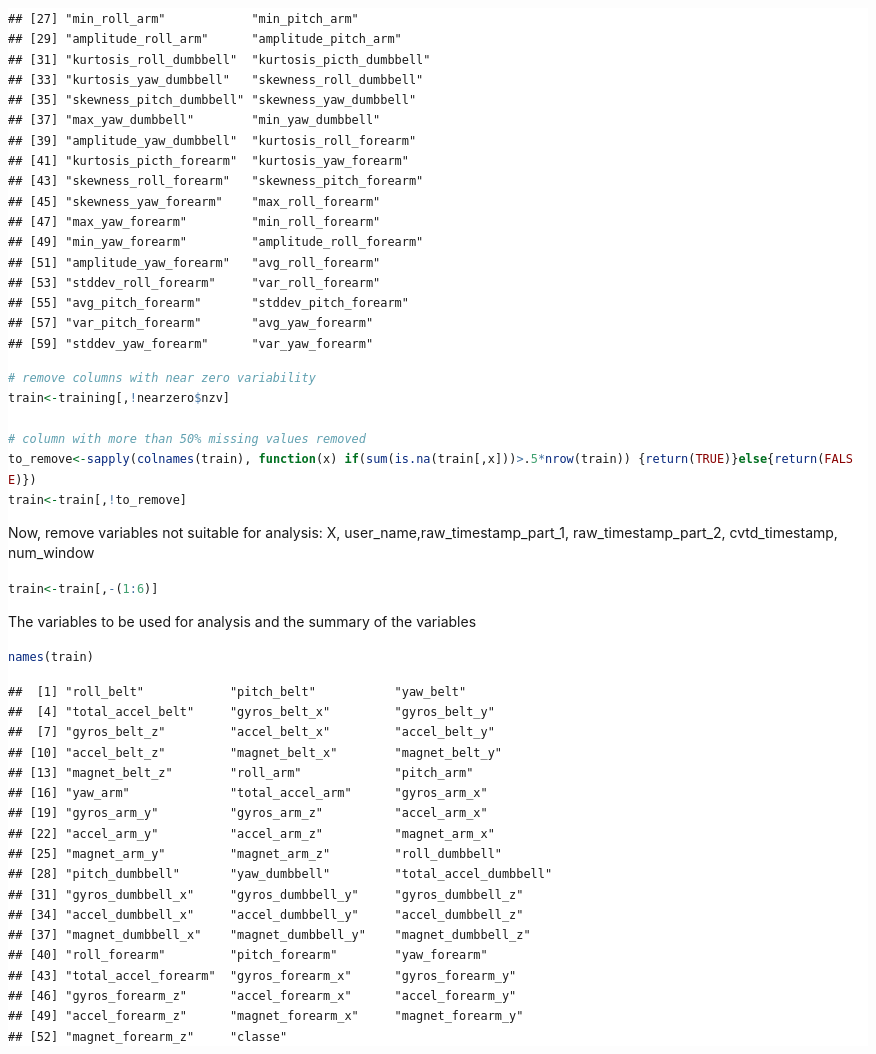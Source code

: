 ```
## [27] "min_roll_arm"            "min_pitch_arm"          
## [29] "amplitude_roll_arm"      "amplitude_pitch_arm"    
## [31] "kurtosis_roll_dumbbell"  "kurtosis_picth_dumbbell"
## [33] "kurtosis_yaw_dumbbell"   "skewness_roll_dumbbell" 
## [35] "skewness_pitch_dumbbell" "skewness_yaw_dumbbell"  
## [37] "max_yaw_dumbbell"        "min_yaw_dumbbell"       
## [39] "amplitude_yaw_dumbbell"  "kurtosis_roll_forearm"  
## [41] "kurtosis_picth_forearm"  "kurtosis_yaw_forearm"   
## [43] "skewness_roll_forearm"   "skewness_pitch_forearm" 
## [45] "skewness_yaw_forearm"    "max_roll_forearm"       
## [47] "max_yaw_forearm"         "min_roll_forearm"       
## [49] "min_yaw_forearm"         "amplitude_roll_forearm" 
## [51] "amplitude_yaw_forearm"   "avg_roll_forearm"       
## [53] "stddev_roll_forearm"     "var_roll_forearm"       
## [55] "avg_pitch_forearm"       "stddev_pitch_forearm"   
## [57] "var_pitch_forearm"       "avg_yaw_forearm"        
## [59] "stddev_yaw_forearm"      "var_yaw_forearm"
```

```r
# remove columns with near zero variability
train<-training[,!nearzero$nzv]

# column with more than 50% missing values removed
to_remove<-sapply(colnames(train), function(x) if(sum(is.na(train[,x]))>.5*nrow(train)) {return(TRUE)}else{return(FALSE)})
train<-train[,!to_remove]
```
  
Now, remove variables not suitable for analysis: X, user_name,raw_timestamp_part_1, raw_timestamp_part_2, cvtd_timestamp, num_window 

```r
train<-train[,-(1:6)]
```
  
The variables to be used for analysis and the summary of the variables

```r
names(train)
```

```
##  [1] "roll_belt"            "pitch_belt"           "yaw_belt"            
##  [4] "total_accel_belt"     "gyros_belt_x"         "gyros_belt_y"        
##  [7] "gyros_belt_z"         "accel_belt_x"         "accel_belt_y"        
## [10] "accel_belt_z"         "magnet_belt_x"        "magnet_belt_y"       
## [13] "magnet_belt_z"        "roll_arm"             "pitch_arm"           
## [16] "yaw_arm"              "total_accel_arm"      "gyros_arm_x"         
## [19] "gyros_arm_y"          "gyros_arm_z"          "accel_arm_x"         
## [22] "accel_arm_y"          "accel_arm_z"          "magnet_arm_x"        
## [25] "magnet_arm_y"         "magnet_arm_z"         "roll_dumbbell"       
## [28] "pitch_dumbbell"       "yaw_dumbbell"         "total_accel_dumbbell"
## [31] "gyros_dumbbell_x"     "gyros_dumbbell_y"     "gyros_dumbbell_z"    
## [34] "accel_dumbbell_x"     "accel_dumbbell_y"     "accel_dumbbell_z"    
## [37] "magnet_dumbbell_x"    "magnet_dumbbell_y"    "magnet_dumbbell_z"   
## [40] "roll_forearm"         "pitch_forearm"        "yaw_forearm"         
## [43] "total_accel_forearm"  "gyros_forearm_x"      "gyros_forearm_y"     
## [46] "gyros_forearm_z"      "accel_forearm_x"      "accel_forearm_y"     
## [49] "accel_forearm_z"      "magnet_forearm_x"     "magnet_forearm_y"    
## [52] "magnet_forearm_z"     "classe"
```
